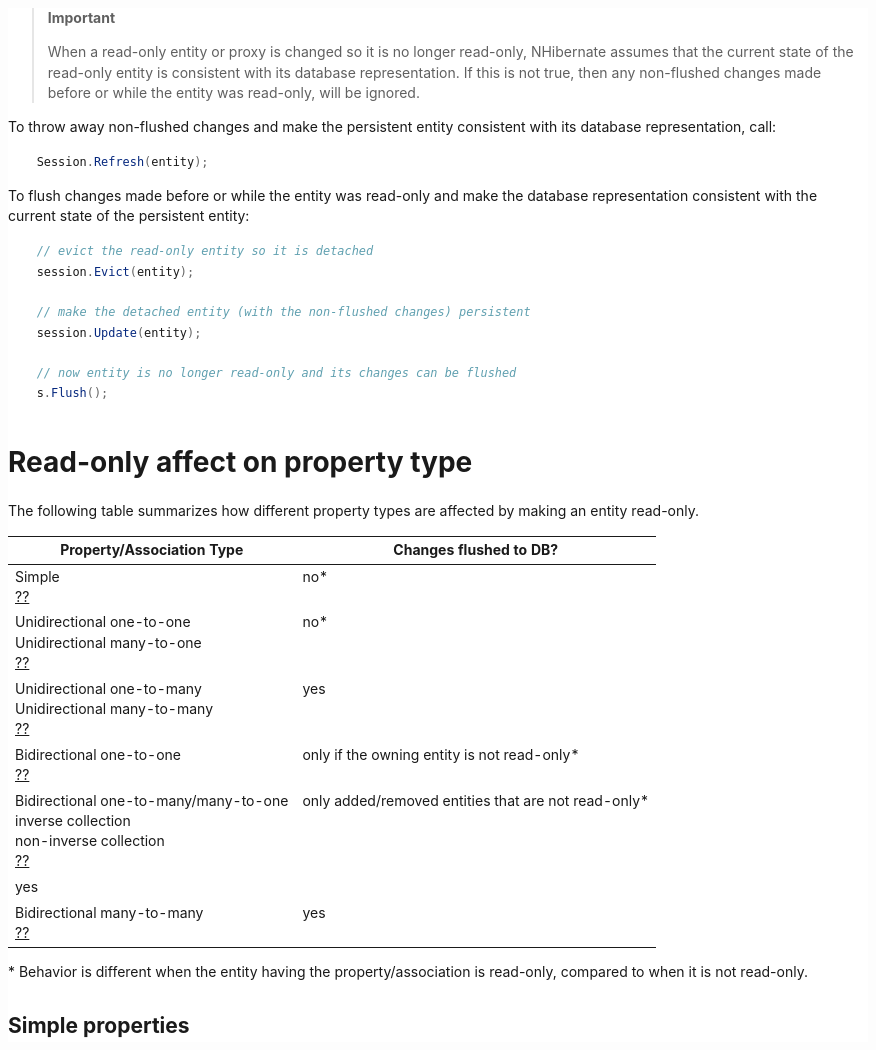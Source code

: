 > **Important**
> 
> When a read-only entity or proxy is changed so it is no longer
> read-only, NHibernate assumes that the current state of the read-only
> entity is consistent with its database representation. If this is not
> true, then any non-flushed changes made before or while the entity was
> read-only, will be ignored.

To throw away non-flushed changes and make the persistent entity
consistent with its database representation, call:

```csharp
    Session.Refresh(entity);
```

To flush changes made before or while the entity was read-only and make
the database representation consistent with the current state of the
persistent entity:

```csharp
    // evict the read-only entity so it is detached
    session.Evict(entity);
    
    // make the detached entity (with the non-flushed changes) persistent
    session.Update(entity);
    
    // now entity is no longer read-only and its changes can be flushed
    s.Flush();
```

# Read-only affect on property type

The following table summarizes how different property types are affected
by making an entity read-only.

| Property/Association Type                                                                                    | Changes flushed to DB?                              |
|--------------------------------------------------------------------------------------------------------------|-----------------------------------------------------|
| Simple<br>[??](section_title)                                                                                | no*                                                 |
| Unidirectional one-to-one<br>Unidirectional many-to-one<br>[??](section_title)                               | no*                                                 |
| Unidirectional one-to-many<br>Unidirectional many-to-many<br>[??](section_title)                             | yes                                                 |
| Bidirectional one-to-one<br>[??](section_title)                                                              | only if the owning entity is not read-only*         |
| Bidirectional one-to-many/many-to-one<br>inverse collection<br>non-inverse collection<br>[??](section_title) | only added/removed entities that are not read-only* |
| yes                                                                                                          |                                                     |
| Bidirectional many-to-many<br>[??](section_title)                                                            | yes                                                 |


\* Behavior is different when the entity having the property/association
is read-only, compared to when it is not read-only.

## Simple properties
